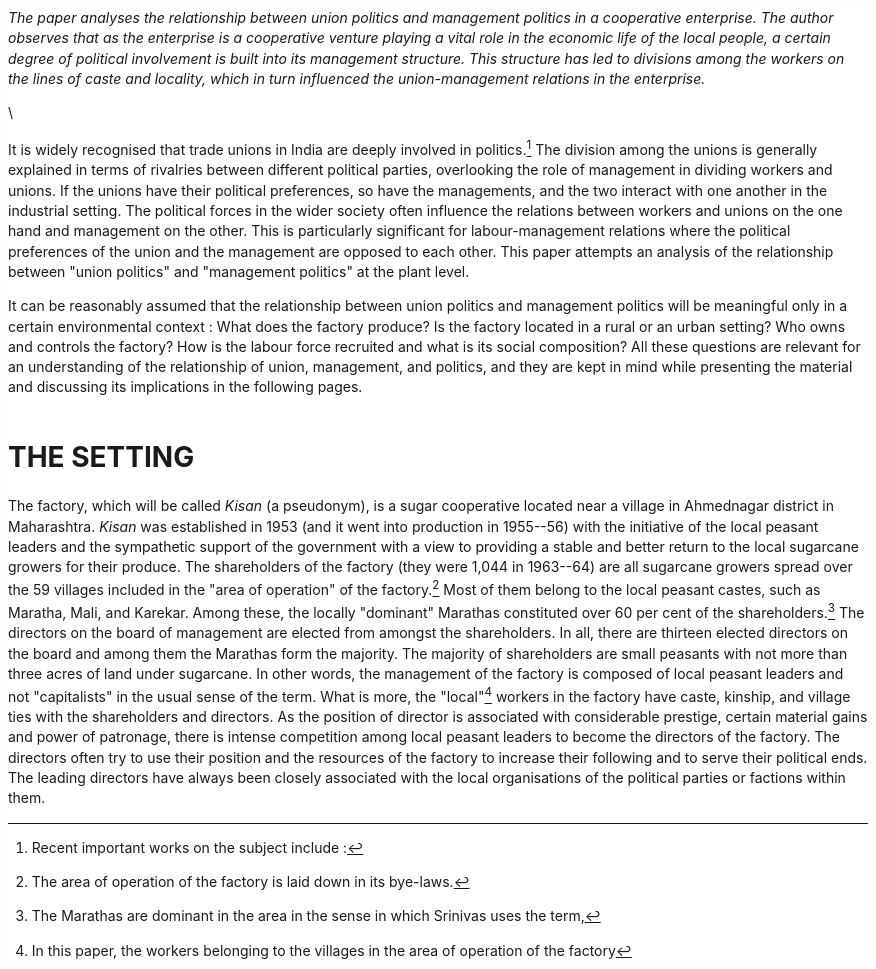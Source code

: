 _The paper analyses the relationship between union politics and management
politics in a cooperative enterprise. The author observes
that as the enterprise is a cooperative venture playing a vital role
in the economic life of the local people, a certain degree of political
involvement is built into its management structure. This structure
has led to divisions among the workers on the lines of caste and
locality, which in turn influenced the union-management relations in
the enterprise._

\ 

It is widely recognised that trade unions in India are deeply involved
in politics.[^/1] The division among the unions is generally explained
in terms of rivalries between different political parties, overlooking the
role of management in dividing workers and unions. If the unions
have their political preferences, so have the managements, and the two
interact with one another in the industrial setting. The political forces in
the wider society often influence the relations between workers and
unions on the one hand and management on the other. This is particularly
significant for labour-management relations where the political
preferences of the union and the management are opposed to each other.
This paper attempts an analysis of the relationship between "union
politics" and "management politics" at the plant level.

It can be reasonably assumed that the relationship between union
politics and management politics will be meaningful only in a certain
environmental context : What does the factory produce? Is the factory
located in a rural or an urban setting? Who owns and controls the
factory? How is the labour force recruited and what is its social composition?
All these questions are relevant for an understanding of the
relationship of union, management, and politics, and they are kept in
mind while presenting the material and discussing its implications in
the following pages.

# THE SETTING

The factory, which will be called _Kisan_ (a pseudonym), is a sugar
cooperative located near a village in Ahmednagar district in Maharashtra.
_Kisan_ was established in 1953 (and it went into production in
1955--56) with the initiative of the local peasant leaders and the sympathetic
support of the government with a view to providing a stable and
better return to the local sugarcane growers for their produce. The
shareholders of the factory (they were 1,044 in 1963--64) are all sugarcane
growers spread over the 59 villages included in the "area of operation"
of the factory.[^/2] Most of them belong to the local peasant castes,
such as Maratha, Mali, and Karekar. Among these, the locally "dominant"
Marathas constituted over 60 per cent of the shareholders.[^/3]
The directors on the board of management are elected from amongst
the shareholders. In all, there are thirteen elected directors on the
board and among them the Marathas form the majority. The majority
of shareholders are small peasants with not more than three acres of
land under sugarcane. In other words, the management of the factory
is composed of local peasant leaders and not "capitalists" in the usual
sense of the term. What is more, the "local"[^/4] workers in the factory
have caste, kinship, and village ties with the shareholders and directors.
As the position of director is associated with considerable prestige,
certain material gains and power of patronage, there is intense competition
among local peasant leaders to become the directors of the factory.
The directors often try to use their position and the resources of the
factory to increase their following and to serve their political ends. The
leading directors have always been closely associated with the local
organisations of the political parties or factions within them.


[^/1]: Recent important works on the subject include :
[^/2]: The area of operation of the factory is laid down in its bye-laws.
[^/3]: The Marathas are dominant in the area in the sense in which Srinivas uses the term,
[^/4]: In this paper, the workers belonging to the villages in the area of operation of the factory
[^/5]: Those who are not "local" are termed "outsiders",
[^/6]: All castes except the dominant Marathas are called "minority" castes in this paper.
[^/7]: This study, which forms part of a larger project, was made under the guidance of